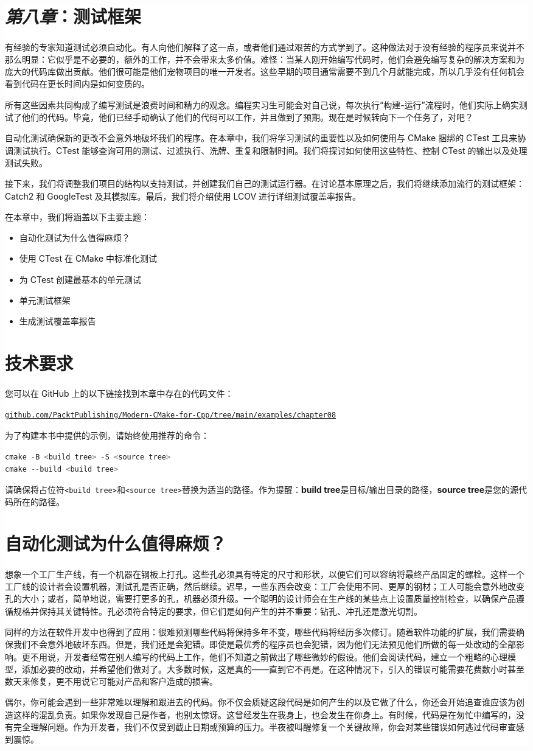 # *第八章*：测试框架

有经验的专家知道测试必须自动化。有人向他们解释了这一点，或者他们通过艰苦的方式学到了。这种做法对于没有经验的程序员来说并不那么明显：它似乎是不必要的，额外的工作，并不会带来太多价值。难怪：当某人刚开始编写代码时，他们会避免编写复杂的解决方案和为庞大的代码库做出贡献。他们很可能是他们宠物项目的唯一开发者。这些早期的项目通常需要不到几个月就能完成，所以几乎没有任何机会看到代码在更长时间内是如何变质的。

所有这些因素共同构成了编写测试是浪费时间和精力的观念。编程实习生可能会对自己说，每次执行“构建-运行”流程时，他们实际上确实测试了他们的代码。毕竟，他们已经手动确认了他们的代码可以工作，并且做到了预期。现在是时候转向下一个任务了，对吧？

自动化测试确保新的更改不会意外地破坏我们的程序。在本章中，我们将学习测试的重要性以及如何使用与 CMake 捆绑的 CTest 工具来协调测试执行。CTest 能够查询可用的测试、过滤执行、洗牌、重复和限制时间。我们将探讨如何使用这些特性、控制 CTest 的输出以及处理测试失败。

接下来，我们将调整我们项目的结构以支持测试，并创建我们自己的测试运行器。在讨论基本原理之后，我们将继续添加流行的测试框架：Catch2 和 GoogleTest 及其模拟库。最后，我们将介绍使用 LCOV 进行详细测试覆盖率报告。

在本章中，我们将涵盖以下主要主题：

+   自动化测试为什么值得麻烦？

+   使用 CTest 在 CMake 中标准化测试

+   为 CTest 创建最基本的单元测试

+   单元测试框架

+   生成测试覆盖率报告

# 技术要求

您可以在 GitHub 上的以下链接找到本章中存在的代码文件：

[`github.com/PacktPublishing/Modern-CMake-for-Cpp/tree/main/examples/chapter08`](https://github.com/PacktPublishing/Modern-CMake-for-Cpp/tree/main/examples/chapter08)

为了构建本书中提供的示例，请始终使用推荐的命令：

```cpp
cmake -B <build tree> -S <source tree>
cmake --build <build tree>
```

请确保将占位符`<build tree>`和`<source tree>`替换为适当的路径。作为提醒：**build tree**是目标/输出目录的路径，**source tree**是您的源代码所在的路径。

# 自动化测试为什么值得麻烦？

想象一个工厂生产线，有一个机器在钢板上打孔。这些孔必须具有特定的尺寸和形状，以便它们可以容纳将最终产品固定的螺栓。这样一个工厂线的设计者会设置机器，测试孔是否正确，然后继续。迟早，一些东西会改变：工厂会使用不同、更厚的钢材；工人可能会意外地改变孔的大小；或者，简单地说，需要打更多的孔，机器必须升级。一个聪明的设计师会在生产线的某些点上设置质量控制检查，以确保产品遵循规格并保持其关键特性。孔必须符合特定的要求，但它们是如何产生的并不重要：钻孔、冲孔还是激光切割。

同样的方法在软件开发中也得到了应用：很难预测哪些代码将保持多年不变，哪些代码将经历多次修订。随着软件功能的扩展，我们需要确保我们不会意外地破坏东西。但是，我们还是会犯错。即使是最优秀的程序员也会犯错，因为他们无法预见他们所做的每一处改动的全部影响。更不用说，开发者经常在别人编写的代码上工作，他们不知道之前做出了哪些微妙的假设。他们会阅读代码，建立一个粗略的心理模型，添加必要的改动，并希望他们做对了。大多数时候，这是真的——直到它不再是。在这种情况下，引入的错误可能需要花费数小时甚至数天来修复，更不用说它可能对产品和客户造成的损害。

偶尔，你可能会遇到一些非常难以理解和跟进去的代码。你不仅会质疑这段代码是如何产生的以及它做了什么，你还会开始追查谁应该为创造这样的混乱负责。如果你发现自己是作者，也别太惊讶。这曾经发生在我身上，也会发生在你身上。有时候，代码是在匆忙中编写的，没有完全理解问题。作为开发者，我们不仅受到截止日期或预算的压力。半夜被叫醒修复一个关键故障，你会对某些错误如何逃过代码审查感到震惊。
